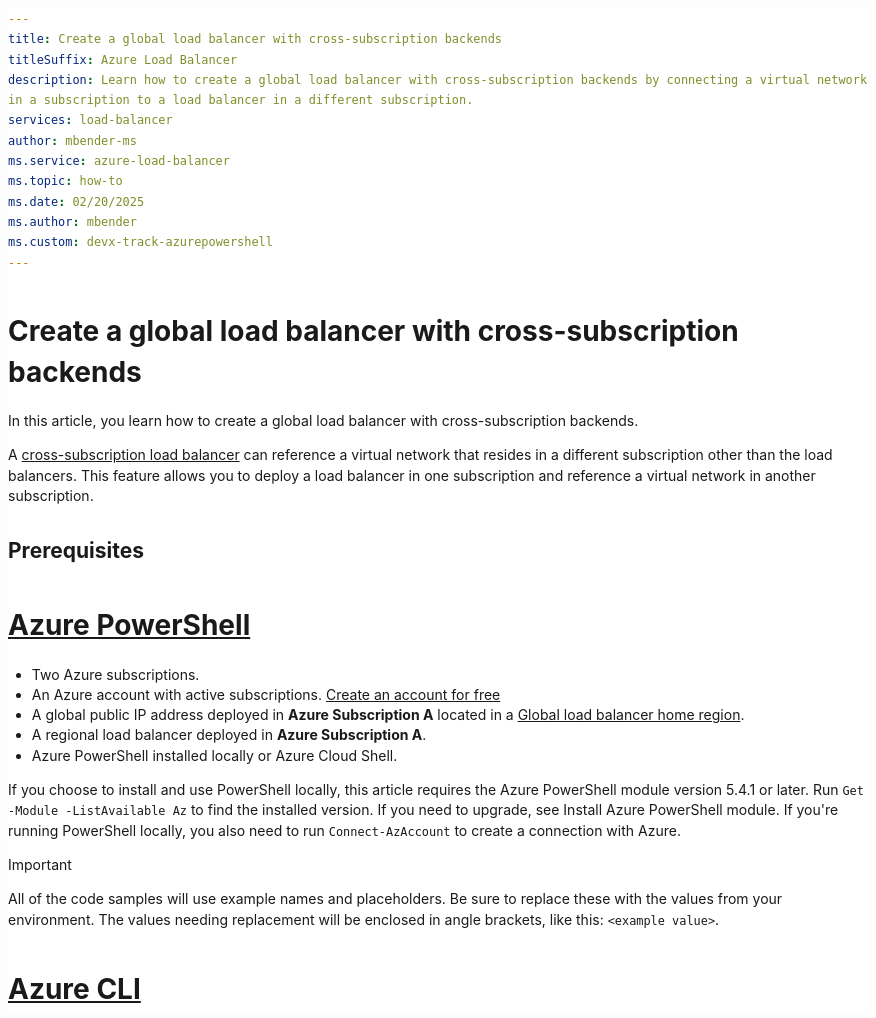 ```yaml
---
title: Create a global load balancer with cross-subscription backends
titleSuffix: Azure Load Balancer
description: Learn how to create a global load balancer with cross-subscription backends by connecting a virtual network in a subscription to a load balancer in a different subscription.
services: load-balancer
author: mbender-ms
ms.service: azure-load-balancer
ms.topic: how-to
ms.date: 02/20/2025
ms.author: mbender
ms.custom: devx-track-azurepowershell
---
```


# Create a global load balancer with cross-subscription backends

In this article, you learn how to create a global load balancer with cross-subscription backends.

A [cross-subscription load balancer](cross-subscription-overview.md) can reference a virtual network that resides in a different subscription other than the load balancers. This feature allows you to deploy a load balancer in one subscription and reference a virtual network in another subscription.

## Prerequisites

# [Azure PowerShell](#tab/azurepowershell)

- Two Azure subscriptions. 
- An Azure account with active subscriptions. [Create an account for free](https://azure.microsoft.com/free/)
- A global public IP address deployed in **Azure Subscription A** located in a [Global load balancer home region](cross-subscription-how-to-global-backend.md).
- A regional load balancer deployed in **Azure Subscription A**.
- Azure PowerShell installed locally or Azure Cloud Shell.

If you choose to install and use PowerShell locally, this article requires the Azure PowerShell module version 5.4.1 or later. Run `Get-Module -ListAvailable Az` to find the installed version. If you need to upgrade, see Install Azure PowerShell module. If you're running PowerShell locally, you also need to run `Connect-AzAccount` to create a connection with Azure.

> [!IMPORTANT]
> All of the code samples will use example names and placeholders. Be sure to replace these with the values from your environment.
> The values needing replacement will be enclosed in angle brackets, like this: `<example value>`.
> 
  
# [Azure CLI](#tab/azurecli/)
